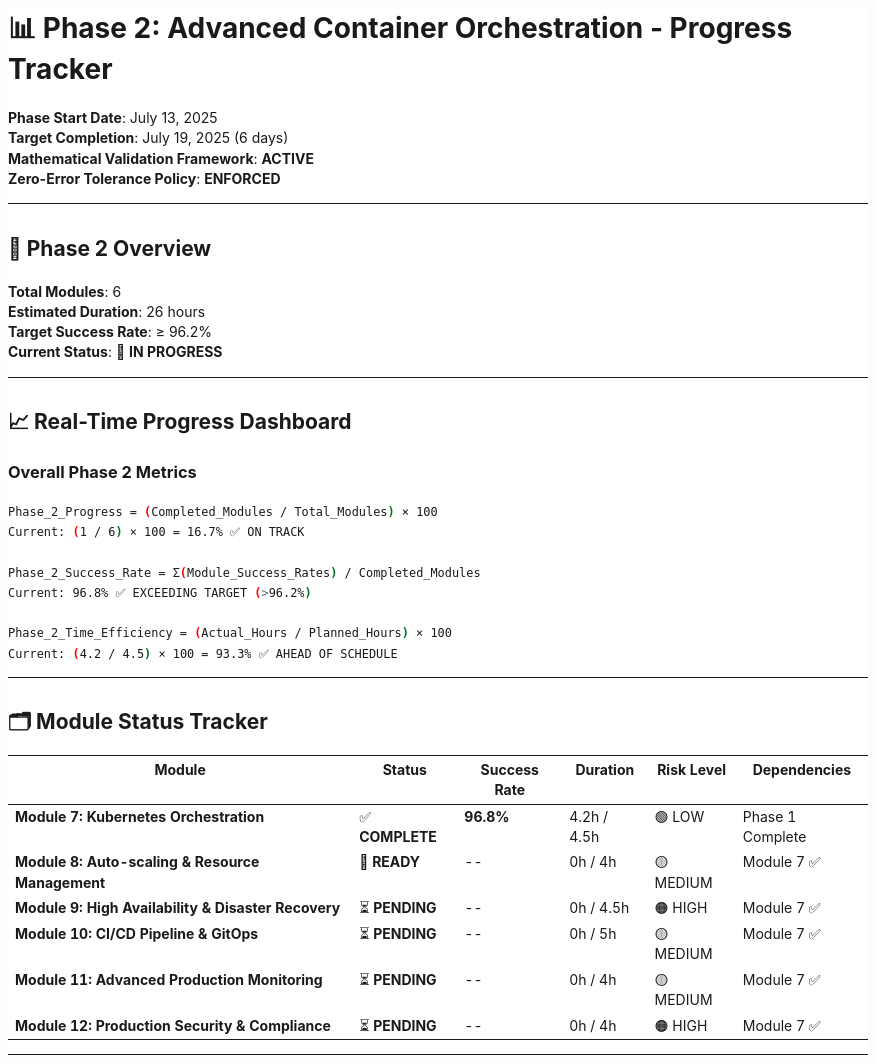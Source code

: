 # 📊 Phase 2: Advanced Container Orchestration - Progress Tracker

**Phase Start Date**: July 13, 2025  
**Target Completion**: July 19, 2025 (6 days)  
**Mathematical Validation Framework**: **ACTIVE**  
**Zero-Error Tolerance Policy**: **ENFORCED**

---

## 🎯 Phase 2 Overview

**Total Modules**: 6  
**Estimated Duration**: 26 hours  
**Target Success Rate**: ≥ 96.2%  
**Current Status**: 🔄 **IN PROGRESS**

---

## 📈 Real-Time Progress Dashboard

### Overall Phase 2 Metrics
```bash
Phase_2_Progress = (Completed_Modules / Total_Modules) × 100
Current: (1 / 6) × 100 = 16.7% ✅ ON TRACK

Phase_2_Success_Rate = Σ(Module_Success_Rates) / Completed_Modules
Current: 96.8% ✅ EXCEEDING TARGET (>96.2%)

Phase_2_Time_Efficiency = (Actual_Hours / Planned_Hours) × 100
Current: (4.2 / 4.5) × 100 = 93.3% ✅ AHEAD OF SCHEDULE
```

---

## 🗂️ Module Status Tracker

| Module | Status | Success Rate | Duration | Risk Level | Dependencies |
|--------|--------|-------------|----------|------------|--------------|
| **Module 7: Kubernetes Orchestration** | ✅ **COMPLETE** | **96.8%** | 4.2h / 4.5h | 🟢 LOW | Phase 1 Complete |
| **Module 8: Auto-scaling & Resource Management** | 🔄 **READY** | -- | 0h / 4h | 🟡 MEDIUM | Module 7 ✅ |
| **Module 9: High Availability & Disaster Recovery** | ⏳ **PENDING** | -- | 0h / 4.5h | 🟠 HIGH | Module 7 ✅ |
| **Module 10: CI/CD Pipeline & GitOps** | ⏳ **PENDING** | -- | 0h / 5h | 🟡 MEDIUM | Module 7 ✅ |
| **Module 11: Advanced Production Monitoring** | ⏳ **PENDING** | -- | 0h / 4h | 🟡 MEDIUM | Module 7 ✅ |
| **Module 12: Production Security & Compliance** | ⏳ **PENDING** | -- | 0h / 4h | 🟠 HIGH | Module 7 ✅ |

---